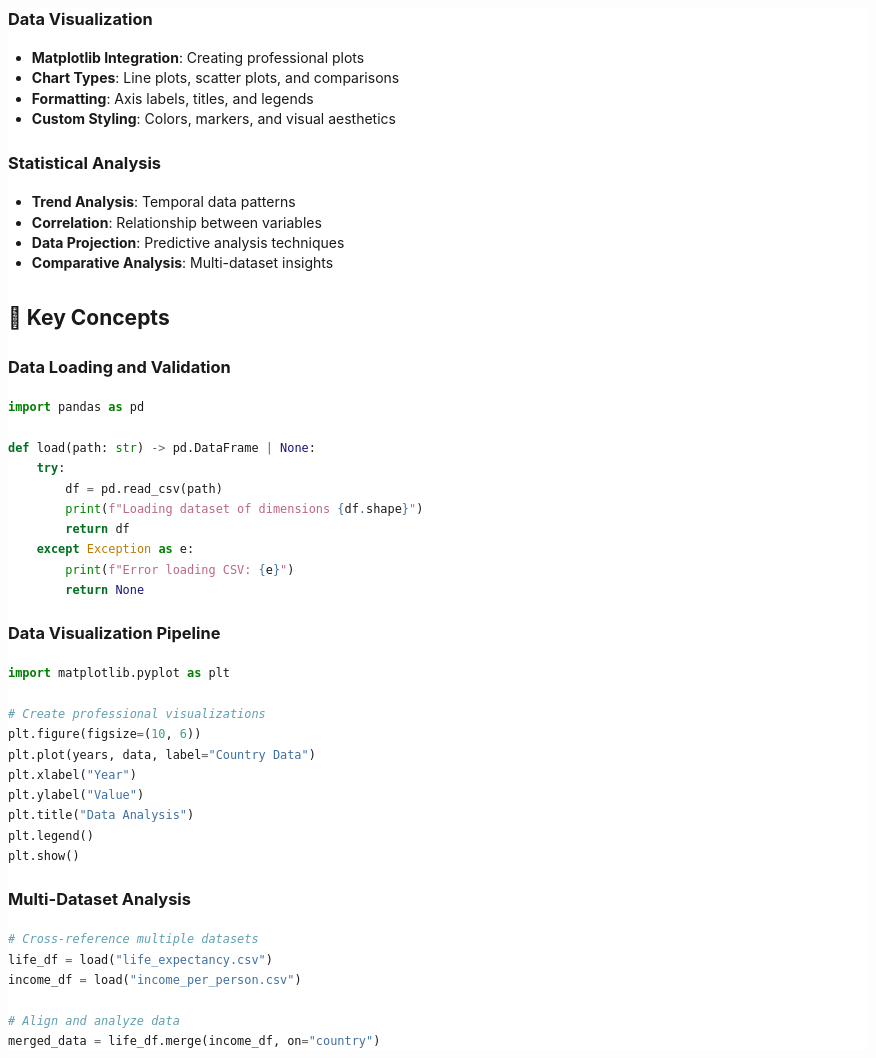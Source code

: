 ### Data Visualization
- **Matplotlib Integration**: Creating professional plots
- **Chart Types**: Line plots, scatter plots, and comparisons
- **Formatting**: Axis labels, titles, and legends
- **Custom Styling**: Colors, markers, and visual aesthetics

### Statistical Analysis
- **Trend Analysis**: Temporal data patterns
- **Correlation**: Relationship between variables
- **Data Projection**: Predictive analysis techniques
- **Comparative Analysis**: Multi-dataset insights

## 🎯 Key Concepts

### Data Loading and Validation
```python
import pandas as pd

def load(path: str) -> pd.DataFrame | None:
    try:
        df = pd.read_csv(path)
        print(f"Loading dataset of dimensions {df.shape}")
        return df
    except Exception as e:
        print(f"Error loading CSV: {e}")
        return None
```

### Data Visualization Pipeline
```python
import matplotlib.pyplot as plt

# Create professional visualizations
plt.figure(figsize=(10, 6))
plt.plot(years, data, label="Country Data")
plt.xlabel("Year")
plt.ylabel("Value")
plt.title("Data Analysis")
plt.legend()
plt.show()
```

### Multi-Dataset Analysis
```python
# Cross-reference multiple datasets
life_df = load("life_expectancy.csv")
income_df = load("income_per_person.csv")

# Align and analyze data
merged_data = life_df.merge(income_df, on="country")
```
